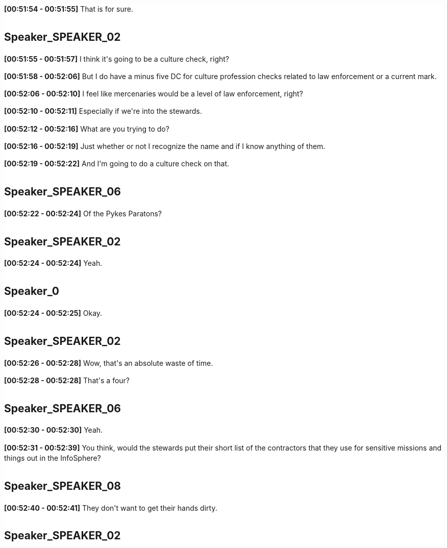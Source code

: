 **[00:51:54 - 00:51:55]** That is for sure.


## Speaker_SPEAKER_02

**[00:51:55 - 00:51:57]** I think it's going to be a culture check, right?

**[00:51:58 - 00:52:06]** But I do have a minus five DC for culture profession checks related to law enforcement or a current mark.

**[00:52:06 - 00:52:10]** I feel like mercenaries would be a level of law enforcement, right?

**[00:52:10 - 00:52:11]** Especially if we're into the stewards.

**[00:52:12 - 00:52:16]** What are you trying to do?

**[00:52:16 - 00:52:19]** Just whether or not I recognize the name and if I know anything of them.

**[00:52:19 - 00:52:22]** And I'm going to do a culture check on that.


## Speaker_SPEAKER_06

**[00:52:22 - 00:52:24]** Of the Pykes Paratons?


## Speaker_SPEAKER_02

**[00:52:24 - 00:52:24]** Yeah.


## Speaker_0

**[00:52:24 - 00:52:25]** Okay.


## Speaker_SPEAKER_02

**[00:52:26 - 00:52:28]** Wow, that's an absolute waste of time.

**[00:52:28 - 00:52:28]** That's a four?


## Speaker_SPEAKER_06

**[00:52:30 - 00:52:30]** Yeah.

**[00:52:31 - 00:52:39]** You think, would the stewards put their short list of the contractors that they use for sensitive missions and things out in the InfoSphere?


## Speaker_SPEAKER_08

**[00:52:40 - 00:52:41]** They don't want to get their hands dirty.


## Speaker_SPEAKER_02
